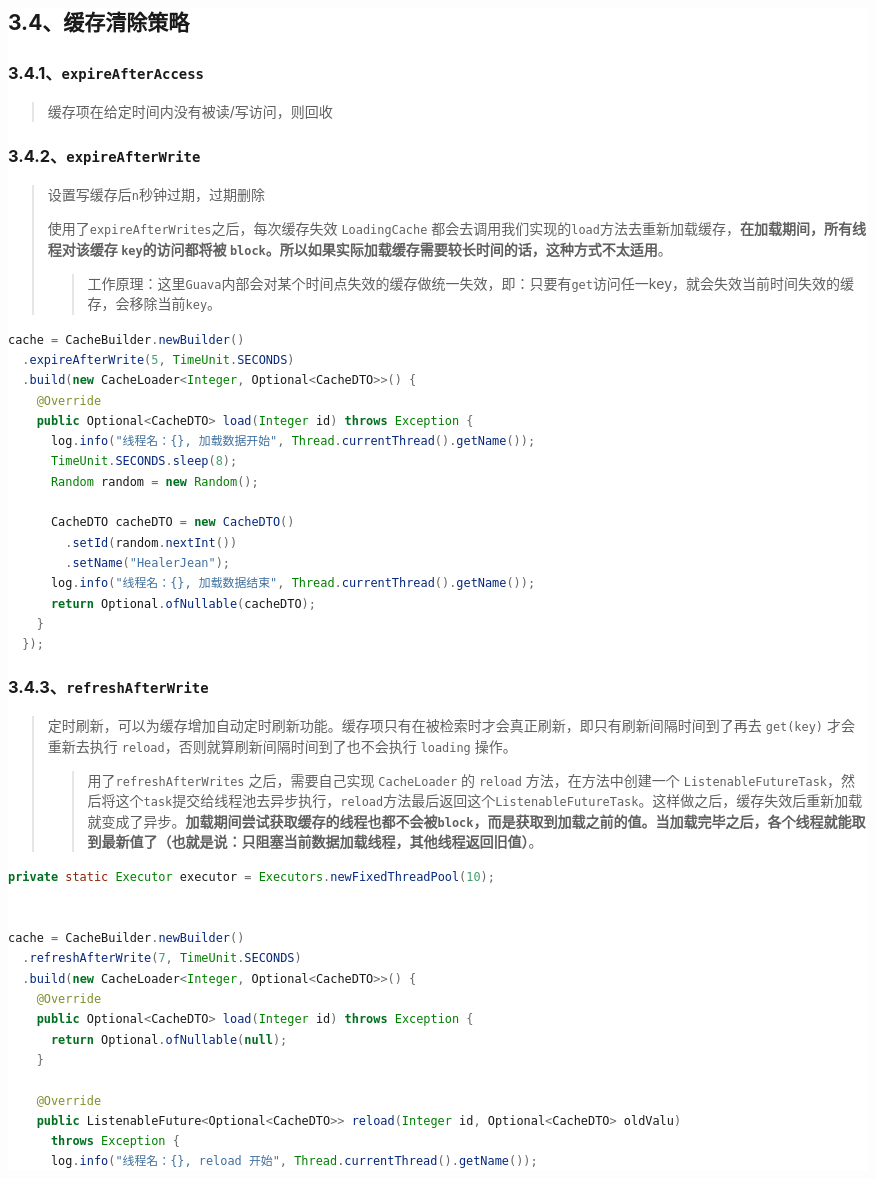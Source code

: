 

## 3.4、缓存清除策略

### 3.4.1、`expireAfterAccess`

> 缓存项在给定时间内没有被读/写访问，则回收



### 3.4.2、`expireAfterWrite`

> 设置写缓存后`n`秒钟过期，过期删除
>
> 使用了`expireAfterWrites`之后，每次缓存失效 `LoadingCache` 都会去调用我们实现的`load`方法去重新加载缓存，**在加载期间，所有线程对该缓存 `key`的访问都将被 `block`。所以如果实际加载缓存需要较长时间的话，这种方式不太适用**。  
>
> > 工作原理：这里`Guava`内部会对某个时间点失效的缓存做统一失效，即：只要有`get`访问任一key，就会失效当前时间失效的缓存，会移除当前`key`。



```java
cache = CacheBuilder.newBuilder()
  .expireAfterWrite(5, TimeUnit.SECONDS)
  .build(new CacheLoader<Integer, Optional<CacheDTO>>() {
    @Override
    public Optional<CacheDTO> load(Integer id) throws Exception {
      log.info("线程名：{}, 加载数据开始", Thread.currentThread().getName());
      TimeUnit.SECONDS.sleep(8);
      Random random = new Random();

      CacheDTO cacheDTO = new CacheDTO()
        .setId(random.nextInt())
        .setName("HealerJean");
      log.info("线程名：{}, 加载数据结束", Thread.currentThread().getName());
      return Optional.ofNullable(cacheDTO);
    }
  });
```



### 3.4.3、`refreshAfterWrite`

> 定时刷新，可以为缓存增加自动定时刷新功能。缓存项只有在被检索时才会真正刷新，即只有刷新间隔时间到了再去 `get(key)` 才会重新去执行 `reload`，否则就算刷新间隔时间到了也不会执行 `loading` 操作。
>
> > 用了`refreshAfterWrites` 之后，需要自己实现 `CacheLoader` 的 `reload` 方法，在方法中创建一个 `ListenableFutureTask`，然后将这个`task`提交给线程池去异步执行，`reload`方法最后返回这个`ListenableFutureTask`。这样做之后，缓存失效后重新加载就变成了异步。**加载期间尝试获取缓存的线程也都不会被`block`，而是获取到加载之前的值。当加载完毕之后，各个线程就能取到最新值了（也就是说：只阻塞当前数据加载线程，其他线程返回旧值）**。



```java
private static Executor executor = Executors.newFixedThreadPool(10);


cache = CacheBuilder.newBuilder()
  .refreshAfterWrite(7, TimeUnit.SECONDS)
  .build(new CacheLoader<Integer, Optional<CacheDTO>>() {
    @Override
    public Optional<CacheDTO> load(Integer id) throws Exception {
      return Optional.ofNullable(null);
    }

    @Override
    public ListenableFuture<Optional<CacheDTO>> reload(Integer id, Optional<CacheDTO> oldValu) 
      throws Exception {
      log.info("线程名：{}, reload 开始", Thread.currentThread().getName());
```